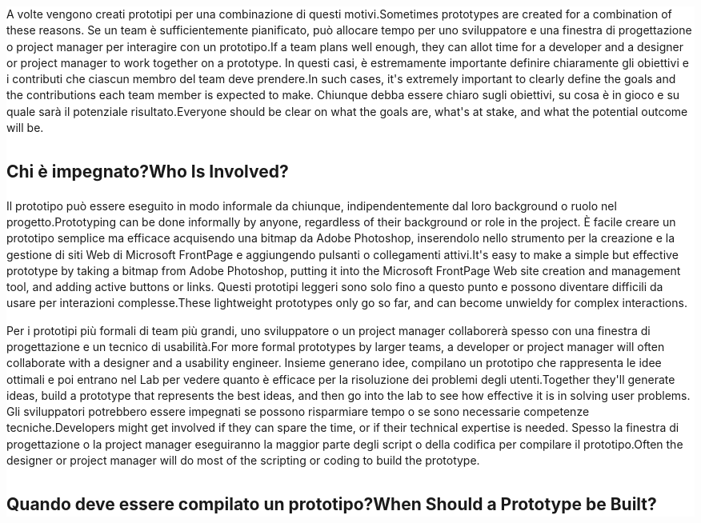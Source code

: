 <span data-ttu-id="32309-141">A volte vengono creati prototipi per una combinazione di questi motivi.</span><span class="sxs-lookup"><span data-stu-id="32309-141">Sometimes prototypes are created for a combination of these reasons.</span></span> <span data-ttu-id="32309-142">Se un team è sufficientemente pianificato, può allocare tempo per uno sviluppatore e una finestra di progettazione o project manager per interagire con un prototipo.</span><span class="sxs-lookup"><span data-stu-id="32309-142">If a team plans well enough, they can allot time for a developer and a designer or project manager to work together on a prototype.</span></span> <span data-ttu-id="32309-143">In questi casi, è estremamente importante definire chiaramente gli obiettivi e i contributi che ciascun membro del team deve prendere.</span><span class="sxs-lookup"><span data-stu-id="32309-143">In such cases, it's extremely important to clearly define the goals and the contributions each team member is expected to make.</span></span> <span data-ttu-id="32309-144">Chiunque debba essere chiaro sugli obiettivi, su cosa è in gioco e su quale sarà il potenziale risultato.</span><span class="sxs-lookup"><span data-stu-id="32309-144">Everyone should be clear on what the goals are, what's at stake, and what the potential outcome will be.</span></span>

## <a name="who-is-involved"></a><span data-ttu-id="32309-145">Chi è impegnato?</span><span class="sxs-lookup"><span data-stu-id="32309-145">Who Is Involved?</span></span>

<span data-ttu-id="32309-146">Il prototipo può essere eseguito in modo informale da chiunque, indipendentemente dal loro background o ruolo nel progetto.</span><span class="sxs-lookup"><span data-stu-id="32309-146">Prototyping can be done informally by anyone, regardless of their background or role in the project.</span></span> <span data-ttu-id="32309-147">È facile creare un prototipo semplice ma efficace acquisendo una bitmap da Adobe Photoshop, inserendolo nello strumento per la creazione e la gestione di siti Web di Microsoft FrontPage e aggiungendo pulsanti o collegamenti attivi.</span><span class="sxs-lookup"><span data-stu-id="32309-147">It's easy to make a simple but effective prototype by taking a bitmap from Adobe Photoshop, putting it into the Microsoft FrontPage Web site creation and management tool, and adding active buttons or links.</span></span> <span data-ttu-id="32309-148">Questi prototipi leggeri sono solo fino a questo punto e possono diventare difficili da usare per interazioni complesse.</span><span class="sxs-lookup"><span data-stu-id="32309-148">These lightweight prototypes only go so far, and can become unwieldy for complex interactions.</span></span>

<span data-ttu-id="32309-149">Per i prototipi più formali di team più grandi, uno sviluppatore o un project manager collaborerà spesso con una finestra di progettazione e un tecnico di usabilità.</span><span class="sxs-lookup"><span data-stu-id="32309-149">For more formal prototypes by larger teams, a developer or project manager will often collaborate with a designer and a usability engineer.</span></span> <span data-ttu-id="32309-150">Insieme generano idee, compilano un prototipo che rappresenta le idee ottimali e poi entrano nel Lab per vedere quanto è efficace per la risoluzione dei problemi degli utenti.</span><span class="sxs-lookup"><span data-stu-id="32309-150">Together they'll generate ideas, build a prototype that represents the best ideas, and then go into the lab to see how effective it is in solving user problems.</span></span> <span data-ttu-id="32309-151">Gli sviluppatori potrebbero essere impegnati se possono risparmiare tempo o se sono necessarie competenze tecniche.</span><span class="sxs-lookup"><span data-stu-id="32309-151">Developers might get involved if they can spare the time, or if their technical expertise is needed.</span></span> <span data-ttu-id="32309-152">Spesso la finestra di progettazione o la project manager eseguiranno la maggior parte degli script o della codifica per compilare il prototipo.</span><span class="sxs-lookup"><span data-stu-id="32309-152">Often the designer or project manager will do most of the scripting or coding to build the prototype.</span></span>

## <a name="when-should-a-prototype-be-built"></a><span data-ttu-id="32309-153">Quando deve essere compilato un prototipo?</span><span class="sxs-lookup"><span data-stu-id="32309-153">When Should a Prototype be Built?</span></span>
